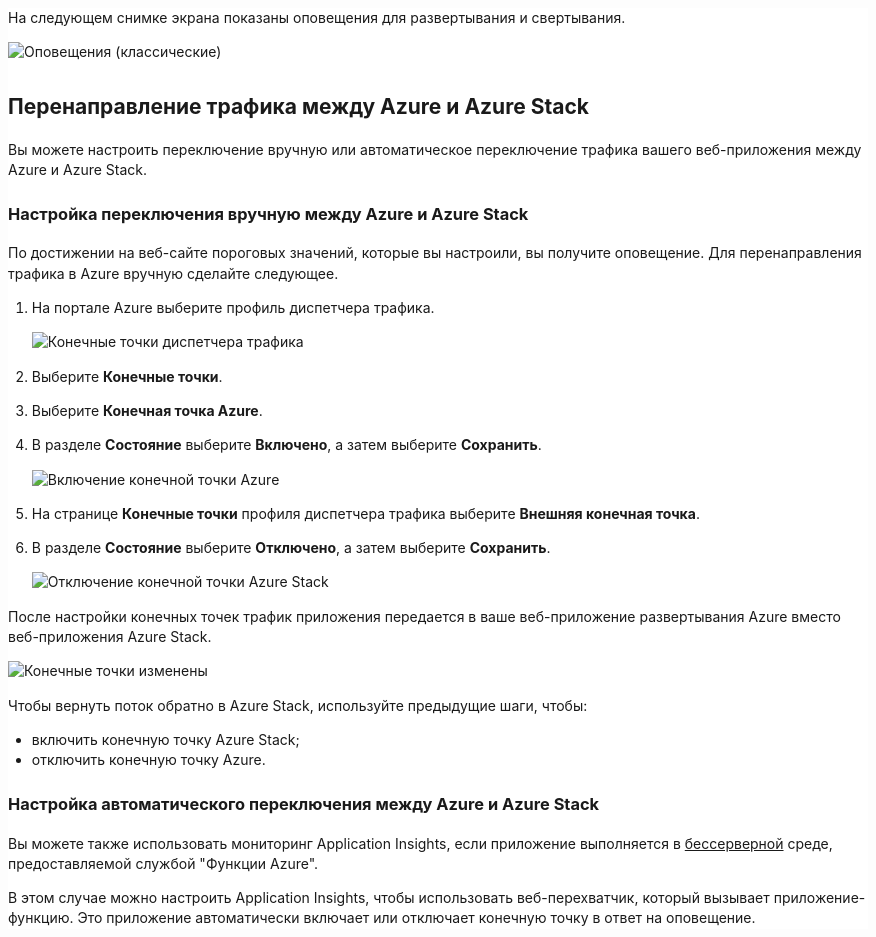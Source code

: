 На следующем снимке экрана показаны оповещения для развертывания и свертывания.

   ![Оповещения (классические)](media/azure-stack-solution-hybrid-cloud/image22.png)

## <a name="redirect-traffic-between-azure-and-azure-stack"></a>Перенаправление трафика между Azure и Azure Stack

Вы можете настроить переключение вручную или автоматическое переключение трафика вашего веб-приложения между Azure и Azure Stack.

### <a name="configure-manual-switching-between-azure-and-azure-stack"></a>Настройка переключения вручную между Azure и Azure Stack

По достижении на веб-сайте пороговых значений, которые вы настроили, вы получите оповещение. Для перенаправления трафика в Azure вручную сделайте следующее.

1. На портале Azure выберите профиль диспетчера трафика.

    ![Конечные точки диспетчера трафика](media/azure-stack-solution-hybrid-cloud/image20.png)

2. Выберите **Конечные точки**.
3. Выберите **Конечная точка Azure**.
4. В разделе **Состояние** выберите **Включено**, а затем выберите **Сохранить**.

    ![Включение конечной точки Azure](media/azure-stack-solution-hybrid-cloud/image23.png)

5. На странице **Конечные точки** профиля диспетчера трафика выберите **Внешняя конечная точка**.
6. В разделе **Состояние** выберите **Отключено**, а затем выберите **Сохранить**.

    ![Отключение конечной точки Azure Stack](media/azure-stack-solution-hybrid-cloud/image24.png)

После настройки конечных точек трафик приложения передается в ваше веб-приложение развертывания Azure вместо веб-приложения Azure Stack.

 ![Конечные точки изменены](media/azure-stack-solution-hybrid-cloud/image25.png)

Чтобы вернуть поток обратно в Azure Stack, используйте предыдущие шаги, чтобы:

- включить конечную точку Azure Stack;
- отключить конечную точку Azure.

### <a name="configure-automatic-switching-between-azure-and-azure-stack"></a>Настройка автоматического переключения между Azure и Azure Stack

Вы можете также использовать мониторинг Application Insights, если приложение выполняется в [бессерверной](https://azure.microsoft.com/overview/serverless-computing/) среде, предоставляемой службой "Функции Azure".

В этом случае можно настроить Application Insights, чтобы использовать веб-перехватчик, который вызывает приложение-функцию. Это приложение автоматически включает или отключает конечную точку в ответ на оповещение.
